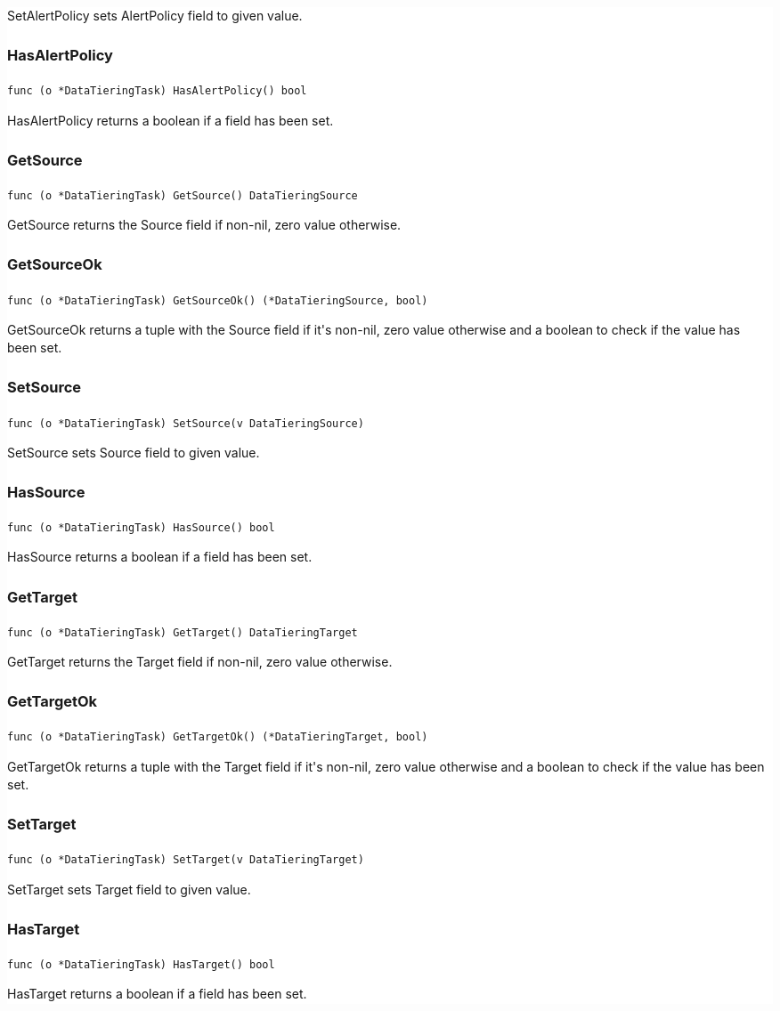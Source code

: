 SetAlertPolicy sets AlertPolicy field to given value.

### HasAlertPolicy

`func (o *DataTieringTask) HasAlertPolicy() bool`

HasAlertPolicy returns a boolean if a field has been set.

### GetSource

`func (o *DataTieringTask) GetSource() DataTieringSource`

GetSource returns the Source field if non-nil, zero value otherwise.

### GetSourceOk

`func (o *DataTieringTask) GetSourceOk() (*DataTieringSource, bool)`

GetSourceOk returns a tuple with the Source field if it's non-nil, zero value otherwise
and a boolean to check if the value has been set.

### SetSource

`func (o *DataTieringTask) SetSource(v DataTieringSource)`

SetSource sets Source field to given value.

### HasSource

`func (o *DataTieringTask) HasSource() bool`

HasSource returns a boolean if a field has been set.

### GetTarget

`func (o *DataTieringTask) GetTarget() DataTieringTarget`

GetTarget returns the Target field if non-nil, zero value otherwise.

### GetTargetOk

`func (o *DataTieringTask) GetTargetOk() (*DataTieringTarget, bool)`

GetTargetOk returns a tuple with the Target field if it's non-nil, zero value otherwise
and a boolean to check if the value has been set.

### SetTarget

`func (o *DataTieringTask) SetTarget(v DataTieringTarget)`

SetTarget sets Target field to given value.

### HasTarget

`func (o *DataTieringTask) HasTarget() bool`

HasTarget returns a boolean if a field has been set.
